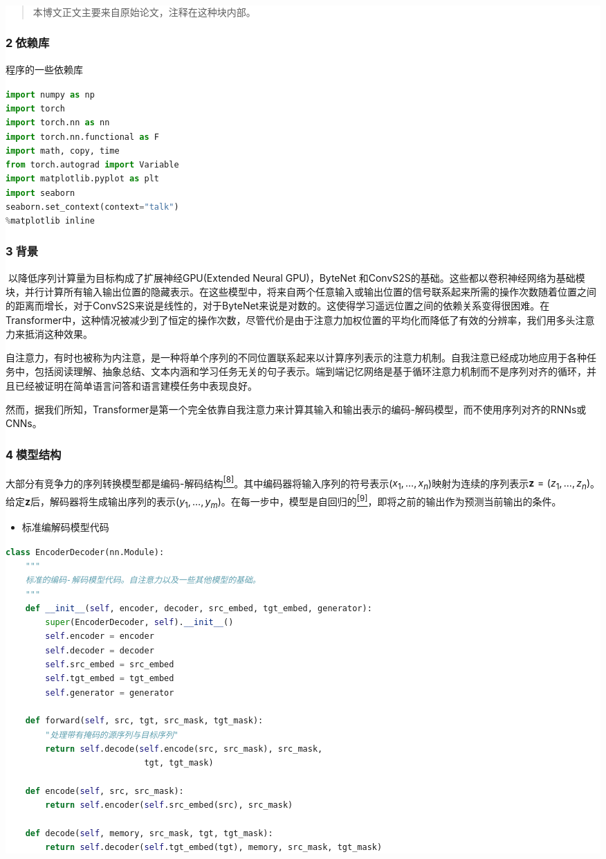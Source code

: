 > 本博文正文主要来自原始论文，注释在这种块内部。

### 2 依赖库

程序的一些依赖库

```Python
import numpy as np
import torch
import torch.nn as nn
import torch.nn.functional as F
import math, copy, time
from torch.autograd import Variable
import matplotlib.pyplot as plt
import seaborn
seaborn.set_context(context="talk")
%matplotlib inline
```

### 3 背景

​	以降低序列计算量为目标构成了扩展神经GPU(Extended Neural GPU)，ByteNet 和ConvS2S的基础。这些都以卷积神经网络为基础模块，并行计算所有输入输出位置的隐藏表示。在这些模型中，将来自两个任意输入或输出位置的信号联系起来所需的操作次数随着位置之间的距离而增长，对于ConvS2S来说是线性的，对于ByteNet来说是对数的。这使得学习遥远位置之间的依赖关系变得很困难。在Transformer中，这种情况被减少到了恒定的操作次数，尽管代价是由于注意力加权位置的平均化而降低了有效的分辨率，我们用多头注意力来抵消这种效果。

​	自注意力，有时也被称为内注意，是一种将单个序列的不同位置联系起来以计算序列表示的注意力机制。自我注意已经成功地应用于各种任务中，包括阅读理解、抽象总结、文本内涵和学习任务无关的句子表示。端到端记忆网络是基于循环注意力机制而不是序列对齐的循环，并且已经被证明在简单语言问答和语言建模任务中表现良好。

​	然而，据我们所知，Transformer是第一个完全依靠自我注意力来计算其输入和输出表示的编码-解码模型，而不使用序列对齐的RNNs或CNNs。

### 4 模型结构

大部分有竞争力的序列转换模型都是编码-解码结构[<sup>[8]</sup>](#refer-anchor)。其中编码器将输入序列的符号表示($x_1,\dots,x_n$)映射为连续的序列表示$\boldsymbol{z}=(z_1,\dots,z_n)$。给定$\boldsymbol{z}$后，解码器将生成输出序列的表示($y_1,\dots,y_m$)。在每一步中，模型是自回归的[<sup>[9]</sup>](#refer-anchor)，即将之前的输出作为预测当前输出的条件。

- 标准编解码模型代码

```Python
class EncoderDecoder(nn.Module):
    """
    标准的编码-解码模型代码。自注意力以及一些其他模型的基础。
    """
    def __init__(self, encoder, decoder, src_embed, tgt_embed, generator):
        super(EncoderDecoder, self).__init__()
        self.encoder = encoder
        self.decoder = decoder
        self.src_embed = src_embed
        self.tgt_embed = tgt_embed
        self.generator = generator
        
    def forward(self, src, tgt, src_mask, tgt_mask):
        "处理带有掩码的源序列与目标序列"
        return self.decode(self.encode(src, src_mask), src_mask,
                            tgt, tgt_mask)
    
    def encode(self, src, src_mask):
        return self.encoder(self.src_embed(src), src_mask)
    
    def decode(self, memory, src_mask, tgt, tgt_mask):
        return self.decoder(self.tgt_embed(tgt), memory, src_mask, tgt_mask)
```
